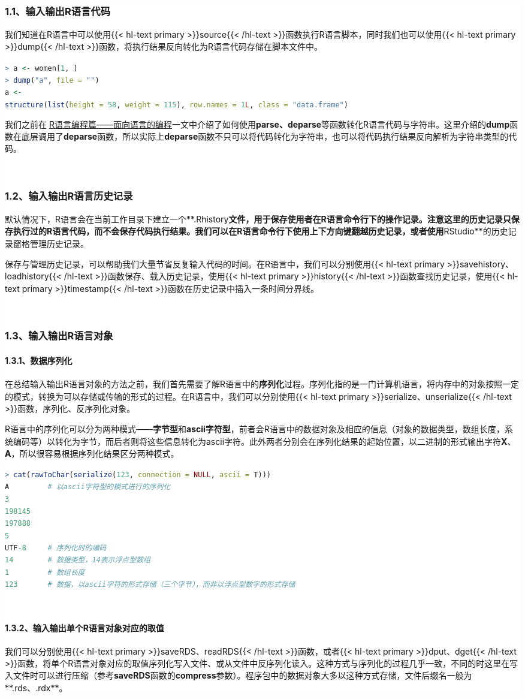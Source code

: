 ### 1.1、输入输出R语言代码

我们知道在R语言中可以使用{{< hl-text primary >}}source{{< /hl-text >}}函数执行R语言脚本，同时我们也可以使用{{< hl-text primary >}}dump{{< /hl-text >}}函数，将执行结果反向转化为R语言代码存储在脚本文件中。

```R
> a <- women[1, ]
> dump("a", file = "")
a <-
structure(list(height = 58, weight = 115), row.names = 1L, class = "data.frame")
```

我们之前在 [R语言编程篇——面向语言的编程](../../06/r语言编程篇面向语言的编程/)一文中介绍了如何使用**parse、deparse**等函数转化R语言代码与字符串。这里介绍的**dump**函数在底层调用了**deparse**函数，所以实际上**deparse**函数不只可以将代码转化为字符串，也可以将代码执行结果反向解析为字符串类型的代码。

<br>

### 1.2、输入输出R语言历史记录

默认情况下，R语言会在当前工作目录下建立一个**.Rhistory**文件，用于保存使用者在R语言命令行下的操作记录。注意这里的历史记录只保存执行过的R语言代码，而不会保存代码执行结果。我们可以在R语言命令行下使用上下方向键翻越历史记录，或者使用**RStudio**的历史记录窗格管理历史记录。

保存与管理历史记录，可以帮助我们大量节省反复输入代码的时间。在R语言中，我们可以分别使用{{< hl-text primary >}}savehistory、loadhistory{{< /hl-text >}}函数保存、载入历史记录，使用{{< hl-text primary >}}history{{< /hl-text >}}函数查找历史记录，使用{{< hl-text primary >}}timestamp{{< /hl-text >}}函数在历史记录中插入一条时间分界线。

<br>

### 1.3、输入输出R语言对象

#### 1.3.1、数据序列化

在总结输入输出R语言对象的方法之前，我们首先需要了解R语言中的**序列化**过程。序列化指的是一门计算机语言，将内存中的对象按照一定的模式，转换为可以存储或传输的形式的过程。在R语言中，我们可以分别使用{{< hl-text primary >}}serialize、unserialize{{< /hl-text >}}函数，序列化、反序列化对象。

R语言中的序列化可以分为两种模式——**字节型**和**ascii字符型**，前者会R语言中的数据对象及相应的信息（对象的数据类型，数组长度，系统编码等）以转化为字节，而后者则将这些信息转化为ascii字符。此外两者分别会在序列化结果的起始位置，以二进制的形式输出字符**X**、**A**，所以很容易根据序列化结果区分两种模式。

```R
> cat(rawToChar(serialize(123, connection = NULL, ascii = T)))
A         # 以ascii字符型的模式进行的序列化
3
198145
197888
5
UTF-8     # 序列化时的编码
14        # 数据类型，14表示浮点型数组
1         # 数组长度
123       # 数据，以ascii字符的形式存储（三个字节），而非以浮点型数字的形式存储
```

<br>

#### 1.3.2、输入输出单个R语言对象对应的取值

我们可以分别使用{{< hl-text primary >}}saveRDS、readRDS{{< /hl-text >}}函数，或者{{< hl-text primary >}}dput、dget{{< /hl-text >}}函数，将单个R语言对象对应的取值序列化写入文件、或从文件中反序列化读入。这种方式与序列化的过程几乎一致，不同的时这里在写入文件时可以进行压缩（参考**saveRDS**函数的**compress**参数）。程序包中的数据对象大多以这种方式存储，文件后缀名一般为**.rds、.rdx**。
